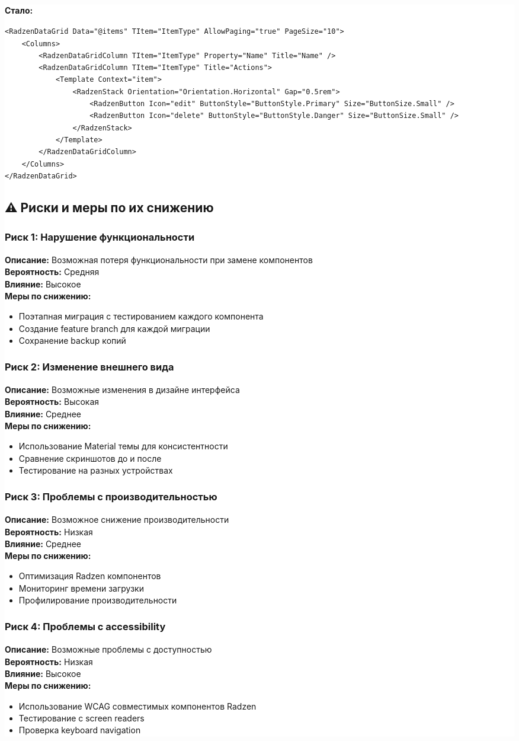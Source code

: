 **Стало:**
```razor
<RadzenDataGrid Data="@items" TItem="ItemType" AllowPaging="true" PageSize="10">
    <Columns>
        <RadzenDataGridColumn TItem="ItemType" Property="Name" Title="Name" />
        <RadzenDataGridColumn TItem="ItemType" Title="Actions">
            <Template Context="item">
                <RadzenStack Orientation="Orientation.Horizontal" Gap="0.5rem">
                    <RadzenButton Icon="edit" ButtonStyle="ButtonStyle.Primary" Size="ButtonSize.Small" />
                    <RadzenButton Icon="delete" ButtonStyle="ButtonStyle.Danger" Size="ButtonSize.Small" />
                </RadzenStack>
            </Template>
        </RadzenDataGridColumn>
    </Columns>
</RadzenDataGrid>
```

## ⚠️ Риски и меры по их снижению

### Риск 1: Нарушение функциональности
**Описание:** Возможная потеря функциональности при замене компонентов  
**Вероятность:** Средняя  
**Влияние:** Высокое  
**Меры по снижению:**
- Поэтапная миграция с тестированием каждого компонента
- Создание feature branch для каждой миграции
- Сохранение backup копий

### Риск 2: Изменение внешнего вида
**Описание:** Возможные изменения в дизайне интерфейса  
**Вероятность:** Высокая  
**Влияние:** Среднее  
**Меры по снижению:**
- Использование Material темы для консистентности
- Сравнение скриншотов до и после
- Тестирование на разных устройствах

### Риск 3: Проблемы с производительностью
**Описание:** Возможное снижение производительности  
**Вероятность:** Низкая  
**Влияние:** Среднее  
**Меры по снижению:**
- Оптимизация Radzen компонентов
- Мониторинг времени загрузки
- Профилирование производительности

### Риск 4: Проблемы с accessibility
**Описание:** Возможные проблемы с доступностью  
**Вероятность:** Низкая  
**Влияние:** Высокое  
**Меры по снижению:**
- Использование WCAG совместимых компонентов Radzen
- Тестирование с screen readers
- Проверка keyboard navigation
